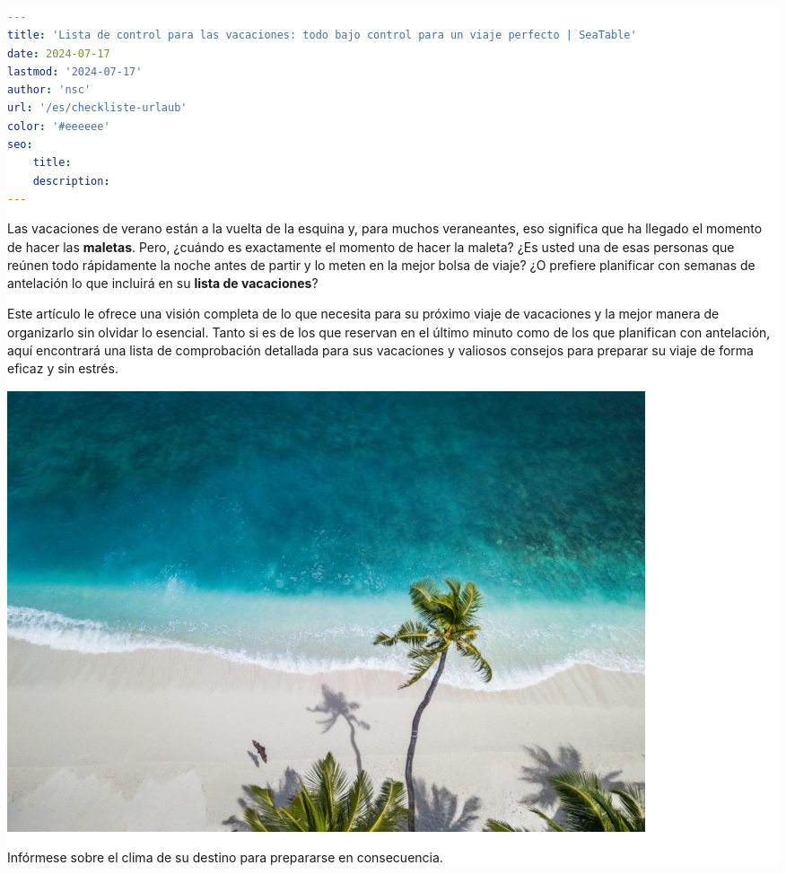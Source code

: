 ```yaml
---
title: 'Lista de control para las vacaciones: todo bajo control para un viaje perfecto | SeaTable'
date: 2024-07-17
lastmod: '2024-07-17'
author: 'nsc'
url: '/es/checkliste-urlaub'
color: '#eeeeee'
seo:
    title:
    description:
---
```


Las vacaciones de verano están a la vuelta de la esquina y, para muchos veraneantes, eso significa que ha llegado el momento de hacer las **maletas**. Pero, ¿cuándo es exactamente el momento de hacer la maleta? ¿Es usted una de esas personas que reúnen todo rápidamente la noche antes de partir y lo meten en la mejor bolsa de viaje? ¿O prefiere planificar con semanas de antelación lo que incluirá en su **lista de vacaciones**?

Este artículo le ofrece una visión completa de lo que necesita para su próximo viaje de vacaciones y la mejor manera de organizarlo sin olvidar lo esencial. Tanto si es de los que reservan en el último minuto como de los que planifican con antelación, aquí encontrará una lista de comprobación detallada para sus vacaciones y valiosos consejos para preparar su viaje de forma eficaz y sin estrés.

![Lista de vacaciones: una playa con palmeras a vista de pájaro](images/nattu-adnan-atSUvc1hMwk-unsplash-711x491.jpg)

Infórmese sobre el clima de su destino para prepararse en consecuencia.
